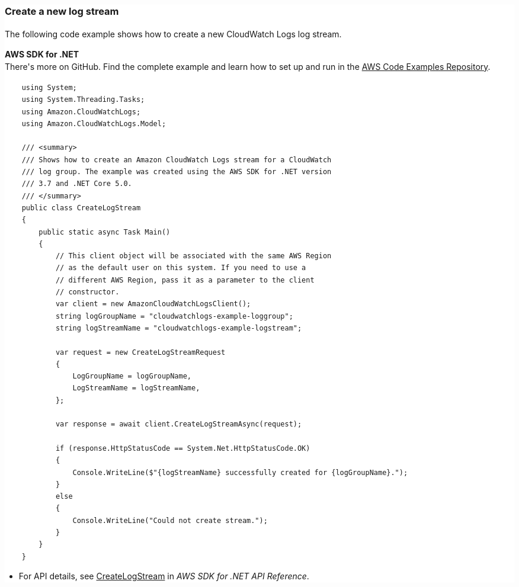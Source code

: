 ### Create a new log stream<a name="cloudwatch-logs_CreateLogStream_csharp_topic"></a>

The following code example shows how to create a new CloudWatch Logs log stream\.

**AWS SDK for \.NET**  
 There's more on GitHub\. Find the complete example and learn how to set up and run in the [AWS Code Examples Repository](https://github.com/awsdocs/aws-doc-sdk-examples/tree/main/dotnetv3/CloudWatchLogs#code-examples)\. 
  

```
    using System;
    using System.Threading.Tasks;
    using Amazon.CloudWatchLogs;
    using Amazon.CloudWatchLogs.Model;

    /// <summary>
    /// Shows how to create an Amazon CloudWatch Logs stream for a CloudWatch
    /// log group. The example was created using the AWS SDK for .NET version
    /// 3.7 and .NET Core 5.0.
    /// </summary>
    public class CreateLogStream
    {
        public static async Task Main()
        {
            // This client object will be associated with the same AWS Region
            // as the default user on this system. If you need to use a
            // different AWS Region, pass it as a parameter to the client
            // constructor.
            var client = new AmazonCloudWatchLogsClient();
            string logGroupName = "cloudwatchlogs-example-loggroup";
            string logStreamName = "cloudwatchlogs-example-logstream";

            var request = new CreateLogStreamRequest
            {
                LogGroupName = logGroupName,
                LogStreamName = logStreamName,
            };

            var response = await client.CreateLogStreamAsync(request);

            if (response.HttpStatusCode == System.Net.HttpStatusCode.OK)
            {
                Console.WriteLine($"{logStreamName} successfully created for {logGroupName}.");
            }
            else
            {
                Console.WriteLine("Could not create stream.");
            }
        }
    }
```
+  For API details, see [CreateLogStream](https://docs.aws.amazon.com/goto/DotNetSDKV3/logs-2014-03-28/CreateLogStream) in *AWS SDK for \.NET API Reference*\. 
